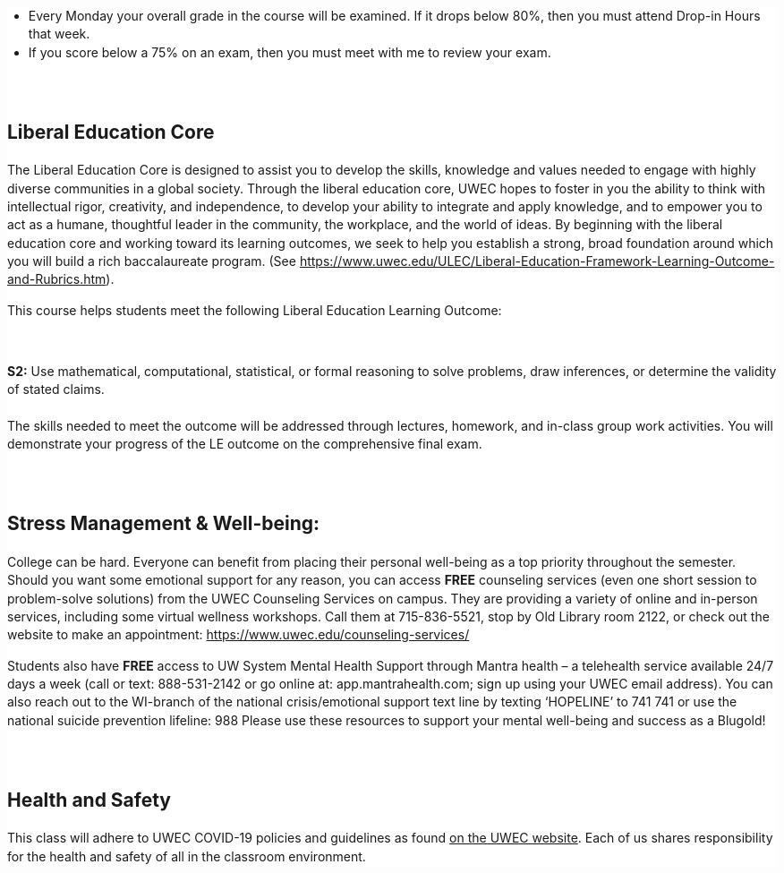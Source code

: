 * Every Monday your overall grade in the course will be examined. If it drops below 80%, then you must attend Drop-in Hours that week.
* If you score below a 75% on an exam, then you must meet with me to review your exam.

<div class="spacer" aria-hidden="true">&nbsp;</div>

## Liberal Education Core
The Liberal Education Core is designed to assist you to develop the skills, knowledge and values needed to engage with highly diverse communities in a global society. Through the liberal education core, UWEC hopes to foster in you the ability to think with intellectual rigor, creativity, and independence, to develop your ability to integrate and apply knowledge, and to empower you to act as a humane, thoughtful leader in the community, the workplace, and the world of ideas. By beginning with the liberal education core and working toward its learning outcomes, we seek to help you establish a strong, broad foundation around which you will build a rich baccalaureate program. (See https://www.uwec.edu/ULEC/Liberal-Education-Framework-Learning-Outcome-and-Rubrics.htm).

This course helps students meet the following Liberal Education Learning Outcome:


<div class="embellish-wedge-callout" role="note">
  <div class="icon"><span class="icon-outcomes">&nbsp;</span></div>
  <div class="body">
    <p>
    <b>S2:</b> Use mathematical, computational, statistical, or formal reasoning to solve problems, draw inferences, or determine the validity of stated claims.<br><br>
    The skills needed to meet the outcome will be addressed through lectures, homework, and in-class group work activities. You will demonstrate your progress of the LE outcome on the comprehensive final exam.
    </p>
  </div>
</div>


<div class="spacer" aria-hidden="true">&nbsp;</div>

## Stress Management & Well-being: 
College can be hard. Everyone can benefit from placing their personal well-being as a top priority throughout the semester. Should you want some emotional support for any reason, you can access **FREE** counseling services (even one short session to problem-solve solutions) from the UWEC Counseling Services on campus. They are providing a variety of online and in-person services, including some virtual wellness workshops.  Call them at 715-836-5521, stop by Old Library room 2122, or check out the website to make an appointment: https://www.uwec.edu/counseling-services/

Students also have **FREE** access to UW System Mental Health Support through Mantra health – a telehealth service available 24/7 days a week (call or text: 888-531-2142 or go online at: app.mantrahealth.com; sign up using your UWEC email address). You can also reach out to the WI-branch of the national crisis/emotional support text line by texting ‘HOPELINE’ to 741 741 or use the national suicide prevention lifeline: 988   Please use these resources to support your mental well-being and success as a Blugold!

<div class="spacer" aria-hidden="true">&nbsp;</div>

## Health and Safety
This class will adhere to UWEC COVID-19 policies and guidelines as found  [on the UWEC website](https://www.uwec.edu/coronavirus-updates/). Each of us shares responsibility for the health and safety of all in the classroom environment.
